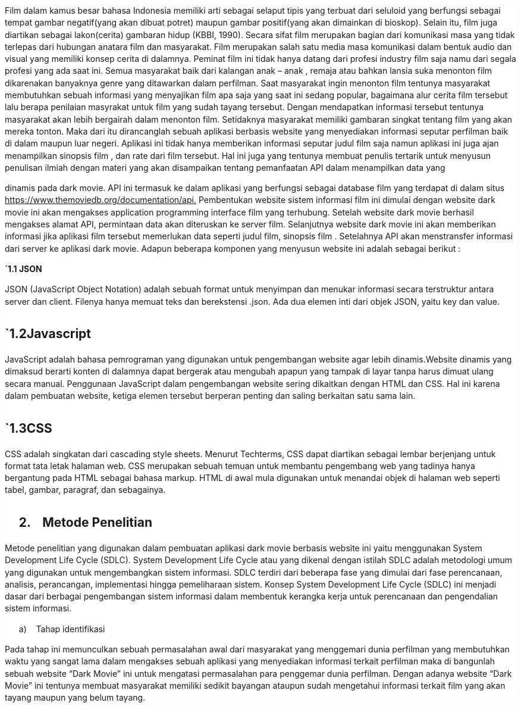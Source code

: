 <p><span class="font2">Film dalam kamus besar bahasa Indonesia memiliki arti sebagai selaput tipis yang terbuat dari seluloid yang berfungsi sebagai tempat gambar negatif(yang akan dibuat potret) maupun gambar positif(yang akan dimainkan di bioskop). Selain itu, film juga diartikan sebagai lakon(cerita) gambaran hidup (KBBI, 1990). Secara sifat film merupakan bagian dari komunikasi masa yang tidak terlepas dari hubungan anatara film dan masyarakat. Film merupakan salah satu media masa komunikasi dalam bentuk audio dan visual yang memiliki konsep cerita di dalamnya. Peminat film ini tidak hanya datang dari profesi industry film saja namu dari segala profesi yang ada saat ini. Semua masyarakat baik dari kalangan anak – anak , remaja atau bahkan lansia suka menonton film dikarenakan banyaknya genre yang ditawarkan dalam perfilman. Saat masyarakat ingin menonton film tentunya masyarakat membutuhkan sebuah informasi yang menyajikan film apa saja yang saat ini sedang popular, bagaimana alur cerita film tersebut lalu berapa penilaian masyrakat untuk film yang sudah tayang tersebut. Dengan mendapatkan informasi tersebut tentunya masyarakat akan lebih bergairah dalam menonton film. Setidaknya masyarakat memiliki gambaran singkat tentang film yang akan mereka tonton. Maka dari itu dirancanglah sebuah aplikasi berbasis website yang menyediakan informasi seputar perfilman baik di dalam maupun luar negeri. Aplikasi ini tidak hanya memberikan informasi seputar judul film saja namun aplikasi ini juga ajan menampilkan sinopsis film , dan rate dari film tersebut. Hal ini juga yang tentunya membuat penulis tertarik untuk menyusun penulisan ilmiah dengan materi yang akan disampaikan tentang pemanfaatan API dalam menampilkan data yang</span></p>
<p><span class="font2">dinamis pada dark movie. API ini termasuk ke dalam aplikasi yang berfungsi sebagai database film yang terdapat di dalam situs</span><a href="https://www.themoviedb.org/documentation/api"><span class="font2"> </span><span class="font2" style="text-decoration:underline;">https://www.themoviedb.org/documentation/api</span><span class="font2">.</span></a><span class="font2"> Pembentukan website sistem informasi film ini dimulai dengan website dark movie ini akan mengakses application programming interface film yang terhubung. Setelah website dark movie berhasil mengakses alamat API, permintaan data akan diteruskan ke server film. Selanjutnya website dark movie ini akan memberikan informasi jika aplikasi film tersebut memerlukan data seperti judul film, sinopsis film . Setelahnya API akan menstransfer informasi dari server ke aplikasi dark movie. Adapun beberapa komponen yang menyusun website ini adalah sebagai berikut :</span></p>
<p><span class="font2" style="font-weight:bold;">`1.1 JSON</span></p>
<p><span class="font2">JSON (JavaScript Object Notation) adalah sebuah format untuk menyimpan dan menukar informasi secara terstruktur antara server dan client. Filenya hanya memuat teks dan berekstensi .json. Ada dua elemen inti dari objek JSON, yaitu key dan value.</span></p>
<h2><a name="bookmark4"></a><span class="font2" style="font-weight:bold;"><a name="bookmark5"></a>`1.2Javascript</span></h2>
<p><span class="font2">JavaScript adalah bahasa pemrograman yang digunakan untuk pengembangan website agar lebih dinamis.Website dinamis yang dimaksud berarti konten di dalamnya dapat bergerak atau mengubah apapun yang tampak di layar tanpa harus dimuat ulang secara manual. Penggunaan JavaScript dalam pengembangan website sering dikaitkan dengan HTML dan CSS. Hal ini karena dalam pembuatan website, ketiga elemen tersebut berperan penting dan saling berkaitan satu sama lain.</span></p>
<h2><a name="bookmark6"></a><span class="font2" style="font-weight:bold;"><a name="bookmark7"></a>`1.3CSS</span></h2>
<p><span class="font2">CSS adalah singkatan dari cascading style sheets. Menurut Techterms, CSS dapat diartikan sebagai lembar berjenjang untuk format tata letak halaman web. CSS merupakan sebuah temuan untuk membantu pengembang web yang tadinya hanya bergantung pada HTML sebagai bahasa markup. HTML di awal mula digunakan untuk menandai objek di halaman web seperti tabel, gambar, paragraf, dan sebagainya.</span></p>
<ul style="list-style:none;"><li>
<h2><a name="bookmark8"></a><span class="font2" style="font-weight:bold;"><a name="bookmark9"></a>2. &nbsp;&nbsp;&nbsp;Metode Penelitian</span></h2></li></ul>
<p><span class="font2">Metode penelitian yang digunakan dalam pembuatan aplikasi dark movie berbasis website ini yaitu menggunakan System Development Life Cycle (SDLC). System Development Life Cycle atau yang dikenal dengan istilah SDLC adalah metodologi umum yang digunakan untuk mengembangkan sistem informasi. SDLC terdiri dari beberapa fase yang dimulai dari fase perencanaan, analisis, perancangan, implementasi hingga pemeliharaan sistem. Konsep System Development Life Cycle (SDLC) ini menjadi dasar dari berbagai pengembangan sistem informasi dalam membentuk kerangka kerja untuk perencanaan dan pengendalian sistem informasi.</span></p>
<ul style="list-style:none;"><li>
<p><span class="font2">a) &nbsp;&nbsp;&nbsp;Tahap identifikasi</span></p></li></ul>
<p><span class="font2">Pada tahap ini memunculkan sebuah permasalahan awal dari masyarakat yang menggemari dunia perfilman yang membutuhkan waktu yang sangat lama dalam mengakses sebuah aplikasi yang menyediakan informasi terkait perfilman maka di bangunlah sebuah website “Dark Movie” ini untuk mengatasi permasalahan para penggemar dunia perfilman. Dengan adanya website “Dark Movie” ini tentunya membuat masyarakat memiliki sedikit bayangan ataupun sudah mengetahui informasi terkait film yang akan tayang maupun yang belum tayang.</span></p>